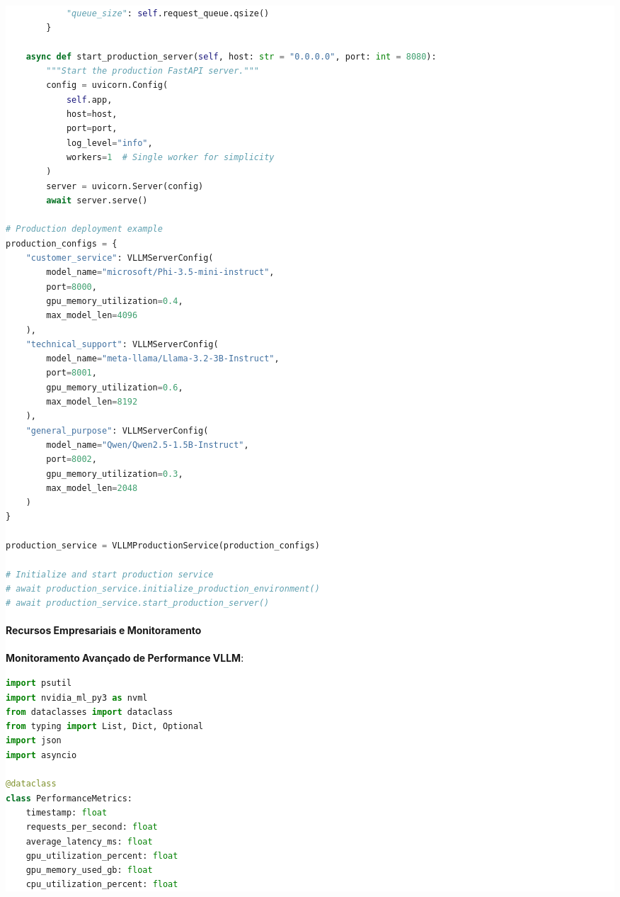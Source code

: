 ```python
            "queue_size": self.request_queue.qsize()
        }
    
    async def start_production_server(self, host: str = "0.0.0.0", port: int = 8080):
        """Start the production FastAPI server."""
        config = uvicorn.Config(
            self.app,
            host=host,
            port=port,
            log_level="info",
            workers=1  # Single worker for simplicity
        )
        server = uvicorn.Server(config)
        await server.serve()

# Production deployment example
production_configs = {
    "customer_service": VLLMServerConfig(
        model_name="microsoft/Phi-3.5-mini-instruct",
        port=8000,
        gpu_memory_utilization=0.4,
        max_model_len=4096
    ),
    "technical_support": VLLMServerConfig(
        model_name="meta-llama/Llama-3.2-3B-Instruct",
        port=8001,
        gpu_memory_utilization=0.6,
        max_model_len=8192
    ),
    "general_purpose": VLLMServerConfig(
        model_name="Qwen/Qwen2.5-1.5B-Instruct",
        port=8002,
        gpu_memory_utilization=0.3,
        max_model_len=2048
    )
}

production_service = VLLMProductionService(production_configs)

# Initialize and start production service
# await production_service.initialize_production_environment()
# await production_service.start_production_server()
```
  

#### Recursos Empresariais e Monitoramento  

**Monitoramento Avançado de Performance VLLM**:  
```python
import psutil
import nvidia_ml_py3 as nvml
from dataclasses import dataclass
from typing import List, Dict, Optional
import json
import asyncio

@dataclass
class PerformanceMetrics:
    timestamp: float
    requests_per_second: float
    average_latency_ms: float
    gpu_utilization_percent: float
    gpu_memory_used_gb: float
    cpu_utilization_percent: float
```